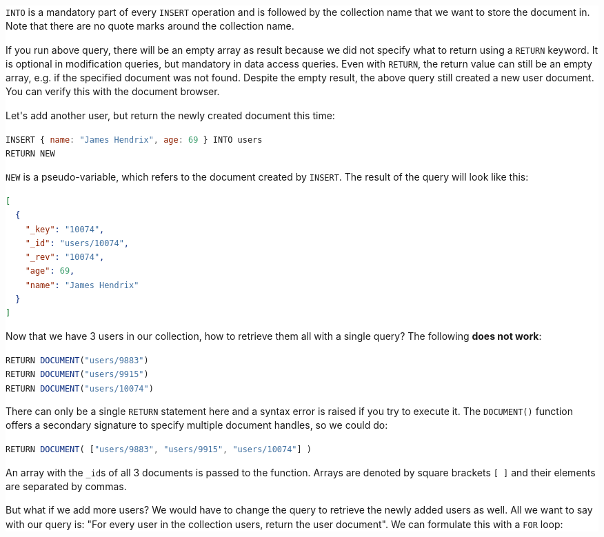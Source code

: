 `INTO` is a mandatory part of every `INSERT` operation and is followed by the
collection name that we want to store the document in. Note that there are no
quote marks around the collection name.

If you run above query, there will be an empty array as result because we did
not specify what to return using a `RETURN` keyword. It is optional in
modification queries, but mandatory in data access queries. Even with `RETURN`,
the return value can still be an empty array, e.g. if the specified document
was not found. Despite the empty result, the above query still created a new
user document. You can verify this with the document browser.

Let's add another user, but return the newly created document this time:

```js
INSERT { name: "James Hendrix", age: 69 } INTO users
RETURN NEW
```

`NEW` is a pseudo-variable, which refers to the document created by `INSERT`.
The result of the query will look like this:

```json
[
  {
    "_key": "10074",
    "_id": "users/10074",
    "_rev": "10074",
    "age": 69,
    "name": "James Hendrix"
  }
]
```

Now that we have 3 users in our collection, how to retrieve them all with a
single query? The following **does not work**:

```js
RETURN DOCUMENT("users/9883")
RETURN DOCUMENT("users/9915")
RETURN DOCUMENT("users/10074")
```

There can only be a single `RETURN` statement here and a syntax error is raised
if you try to execute it. The `DOCUMENT()` function offers a secondary signature
to specify multiple document handles, so we could do:

```js
RETURN DOCUMENT( ["users/9883", "users/9915", "users/10074"] )
```

An array with the `_id`s of all 3 documents is passed to the function. Arrays
are denoted by square brackets `[ ]` and their elements are separated by commas.

But what if we add more users? We would have to change the query to retrieve
the newly added users as well. All we want to say with our query is: "For every
user in the collection users, return the user document". We can formulate this
with a `FOR` loop:

